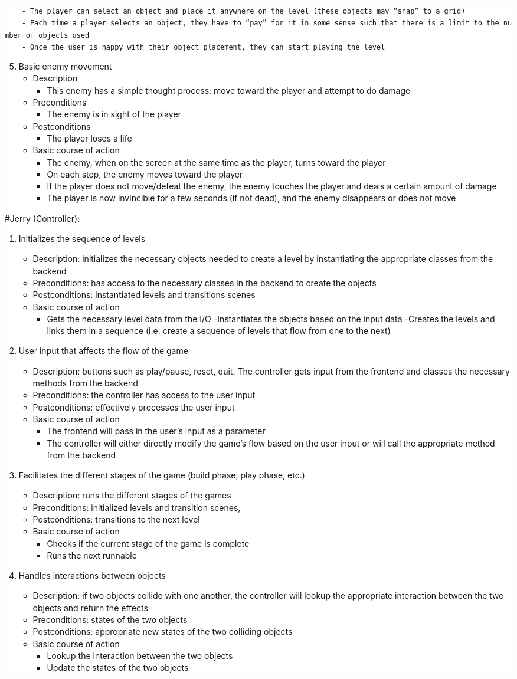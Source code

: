         - The player can select an object and place it anywhere on the level (these objects may “snap” to a grid)
        - Each time a player selects an object, they have to “pay” for it in some sense such that there is a limit to the number of objects used
        - Once the user is happy with their object placement, they can start playing the level
5. Basic enemy movement
    - Description
        - This enemy has a simple thought process: move toward the player and attempt to do damage
    - Preconditions
        - The enemy is in sight of the player
    - Postconditions
        - The player loses a life
    - Basic course of action
        - The enemy, when on the screen at the same time as the player, turns toward the player
        - On each step, the enemy moves toward the player
        - If the player does not move/defeat the enemy, the enemy touches the player and deals a certain amount of damage
        - The player is now invincible for a few seconds (if not dead), and the enemy disappears or does not move

#Jerry (Controller):
1. Initializes the sequence of levels
    - Description: initializes the necessary objects needed to create a level by instantiating the appropriate classes from the backend
    - Preconditions: has access to the necessary classes in the backend to create the objects
    - Postconditions: instantiated levels and transitions scenes
    - Basic course of action
        - Gets the necessary level data from the I/O
        -Instantiates the objects based on the input data
        -Creates the levels and links them in a sequence (i.e. create a sequence of levels that flow from one to the next)
2. User input that affects the flow of the game
   - Description: buttons such as play/pause, reset, quit. The controller gets input from the frontend and classes the necessary methods from the backend
   - Preconditions: the controller has access to the user input
   - Postconditions: effectively processes the user input
   - Basic course of action
      - The frontend will pass in the user’s input as a parameter
      - The controller will either directly modify the game’s flow based on the user input or will call the appropriate method from the backend

3. Facilitates the different stages of the game (build phase, play phase, etc.)
    - Description: runs the different stages of the games
    - Preconditions: initialized levels and transition scenes,
    - Postconditions: transitions to the next level
    - Basic course of action
        - Checks if the current stage of the game is complete
        - Runs the next runnable

4. Handles interactions between objects
    - Description: if two objects collide with one another, the controller will lookup the appropriate interaction between the two objects and return the effects
    - Preconditions: states of the two objects
    - Postconditions: appropriate new states of the two colliding objects
    - Basic course of action
        - Lookup the interaction between the two objects
        - Update the states of the two objects
        